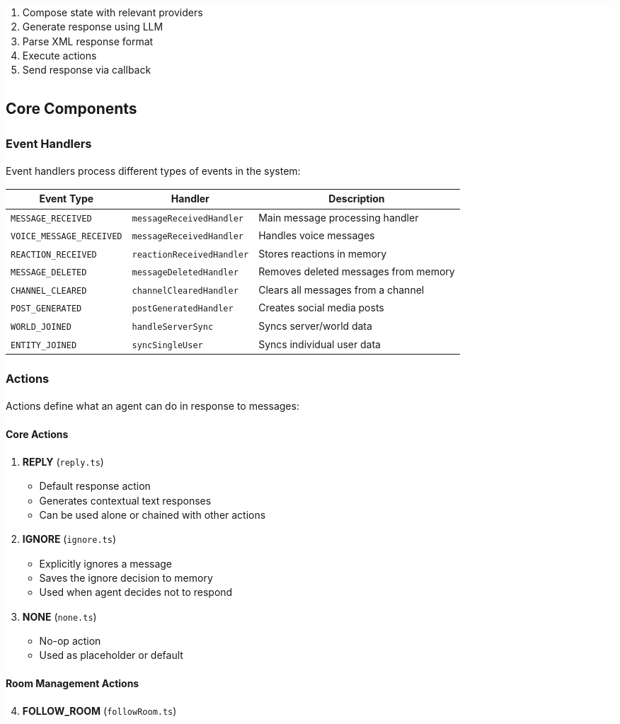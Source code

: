 1. Compose state with relevant providers
2. Generate response using LLM
3. Parse XML response format
4. Execute actions
5. Send response via callback

## Core Components

### Event Handlers

Event handlers process different types of events in the system:

| Event Type               | Handler                   | Description                          |
| ------------------------ | ------------------------- | ------------------------------------ |
| `MESSAGE_RECEIVED`       | `messageReceivedHandler`  | Main message processing handler      |
| `VOICE_MESSAGE_RECEIVED` | `messageReceivedHandler`  | Handles voice messages               |
| `REACTION_RECEIVED`      | `reactionReceivedHandler` | Stores reactions in memory           |
| `MESSAGE_DELETED`        | `messageDeletedHandler`   | Removes deleted messages from memory |
| `CHANNEL_CLEARED`        | `channelClearedHandler`   | Clears all messages from a channel   |
| `POST_GENERATED`         | `postGeneratedHandler`    | Creates social media posts           |
| `WORLD_JOINED`           | `handleServerSync`        | Syncs server/world data              |
| `ENTITY_JOINED`          | `syncSingleUser`          | Syncs individual user data           |

### Actions

Actions define what an agent can do in response to messages:

#### Core Actions

1. **REPLY** (`reply.ts`)

   * Default response action
   * Generates contextual text responses
   * Can be used alone or chained with other actions

2. **IGNORE** (`ignore.ts`)

   * Explicitly ignores a message
   * Saves the ignore decision to memory
   * Used when agent decides not to respond

3. **NONE** (`none.ts`)
   * No-op action
   * Used as placeholder or default

#### Room Management Actions

4. **FOLLOW\_ROOM** (`followRoom.ts`)
